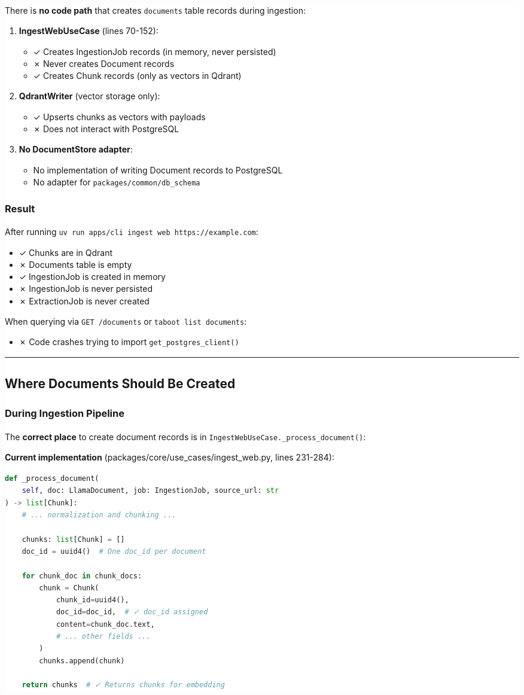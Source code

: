 There is **no code path** that creates `documents` table records during ingestion:

1. **IngestWebUseCase** (lines 70-152):
   - ✓ Creates IngestionJob records (in memory, never persisted)
   - ✗ Never creates Document records
   - ✓ Creates Chunk records (only as vectors in Qdrant)

2. **QdrantWriter** (vector storage only):
   - ✓ Upserts chunks as vectors with payloads
   - ✗ Does not interact with PostgreSQL

3. **No DocumentStore adapter**:
   - No implementation of writing Document records to PostgreSQL
   - No adapter for `packages/common/db_schema`

### Result

After running `uv run apps/cli ingest web https://example.com`:
- ✓ Chunks are in Qdrant
- ✗ Documents table is empty
- ✓ IngestionJob is created in memory
- ✗ IngestionJob is never persisted
- ✗ ExtractionJob is never created

When querying via `GET /documents` or `taboot list documents`:
- ✗ Code crashes trying to import `get_postgres_client()`

---

## Where Documents Should Be Created

### During Ingestion Pipeline

The **correct place** to create document records is in `IngestWebUseCase._process_document()`:

**Current implementation** (packages/core/use_cases/ingest_web.py, lines 231-284):
```python
def _process_document(
    self, doc: LlamaDocument, job: IngestionJob, source_url: str
) -> list[Chunk]:
    # ... normalization and chunking ...
    
    chunks: list[Chunk] = []
    doc_id = uuid4()  # One doc_id per document
    
    for chunk_doc in chunk_docs:
        chunk = Chunk(
            chunk_id=uuid4(),
            doc_id=doc_id,  # ✓ doc_id assigned
            content=chunk_doc.text,
            # ... other fields ...
        )
        chunks.append(chunk)
    
    return chunks  # ✓ Returns chunks for embedding
```

